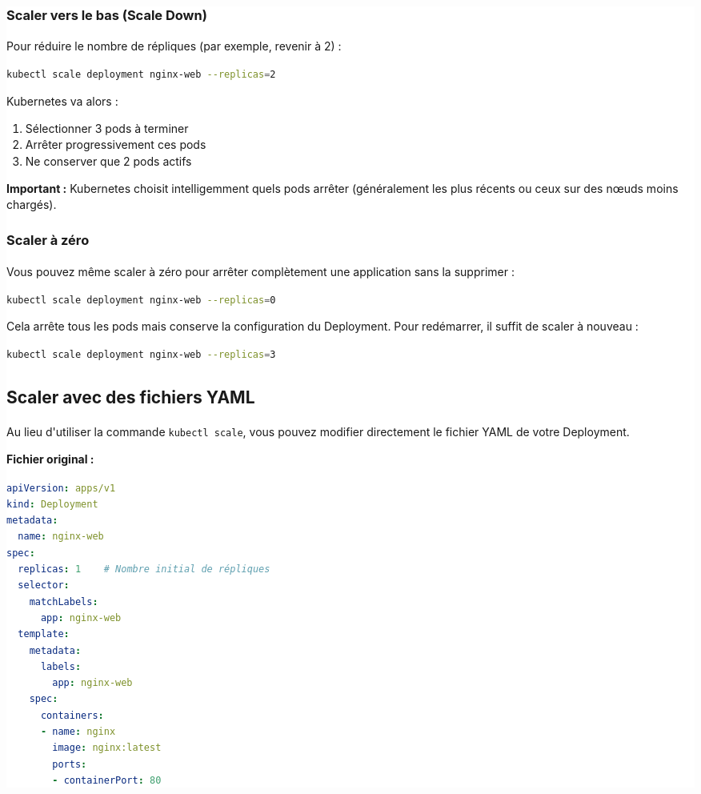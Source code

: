 ### Scaler vers le bas (Scale Down)

Pour réduire le nombre de répliques (par exemple, revenir à 2) :

```bash
kubectl scale deployment nginx-web --replicas=2
```

Kubernetes va alors :
1. Sélectionner 3 pods à terminer
2. Arrêter progressivement ces pods
3. Ne conserver que 2 pods actifs

**Important :** Kubernetes choisit intelligemment quels pods arrêter (généralement les plus récents ou ceux sur des nœuds moins chargés).

### Scaler à zéro

Vous pouvez même scaler à zéro pour arrêter complètement une application sans la supprimer :

```bash
kubectl scale deployment nginx-web --replicas=0
```

Cela arrête tous les pods mais conserve la configuration du Deployment. Pour redémarrer, il suffit de scaler à nouveau :

```bash
kubectl scale deployment nginx-web --replicas=3
```

## Scaler avec des fichiers YAML

Au lieu d'utiliser la commande `kubectl scale`, vous pouvez modifier directement le fichier YAML de votre Deployment.

**Fichier original :**

```yaml
apiVersion: apps/v1
kind: Deployment
metadata:
  name: nginx-web
spec:
  replicas: 1    # Nombre initial de répliques
  selector:
    matchLabels:
      app: nginx-web
  template:
    metadata:
      labels:
        app: nginx-web
    spec:
      containers:
      - name: nginx
        image: nginx:latest
        ports:
        - containerPort: 80
```
